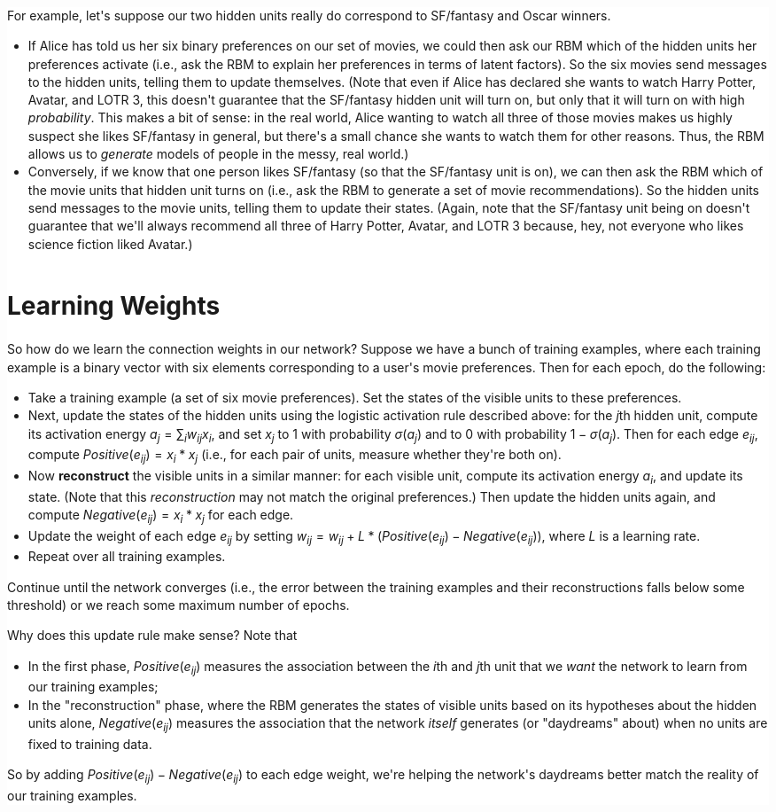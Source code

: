 For example, let's suppose our two hidden units really do correspond to SF/fantasy and Oscar winners. 

* If Alice has told us her six binary preferences on our set of movies, we could then ask our RBM which of the hidden units her preferences activate (i.e., ask the RBM to explain her preferences in terms of latent factors). So the six movies send messages to the hidden units, telling them to update themselves. (Note that even if Alice has declared she wants to watch Harry Potter, Avatar, and LOTR 3, this doesn't guarantee that the SF/fantasy hidden unit will turn on, but only that it will turn on with high *probability*. This makes a bit of sense: in the real world, Alice wanting to watch all three of those movies makes us highly suspect she likes SF/fantasy in general, but there's a small chance she wants to watch them for other reasons. Thus, the RBM allows us to *generate* models of people in the messy, real world.)
* Conversely, if we know that one person likes SF/fantasy (so that the SF/fantasy unit is on), we can then ask the RBM which of the movie units that hidden unit turns on (i.e., ask the RBM to generate a set of movie recommendations). So the hidden units send messages to the movie units, telling them to update their states. (Again, note that the SF/fantasy unit being on doesn't guarantee that we'll always recommend all three of Harry Potter, Avatar, and LOTR 3 because, hey, not everyone who likes science fiction liked Avatar.)

# Learning Weights

So how do we learn the connection weights in our network? Suppose we have a bunch of training examples, where each training example is a binary vector with six elements corresponding to a user's movie preferences. Then for each epoch, do the following:

* Take a training example (a set of six movie preferences). Set the states of the visible units to these preferences.
* Next, update the states of the hidden units using the logistic activation rule described above: for the $j$th hidden unit, compute its activation energy $a_j = \sum_i w_{ij} x_i$, and set $x_j$ to 1 with probability $\sigma(a_j)$ and to 0 with probability $1 - \sigma(a_j)$. Then for each edge $e_{ij}$, compute $Positive(e_{ij}) = x_i * x_j$ (i.e., for each pair of units, measure whether they're both on).
* Now **reconstruct** the visible units in a similar manner: for each visible unit, compute its activation energy $a_i$, and update its state. (Note that this *reconstruction* may not match the original preferences.) Then update the hidden units again, and compute $Negative(e_{ij}) = x_i * x_j$ for each edge.
* Update the weight of each edge $e_{ij}$ by setting $w_{ij} = w_{ij} + L * (Positive(e_{ij}) - Negative(e_{ij}))$, where $L$ is a learning rate.
* Repeat over all training examples.

Continue until the network converges (i.e., the error between the training examples and their reconstructions falls below some threshold) or we reach some maximum number of epochs.

Why does this update rule make sense? Note that 

* In the first phase, $Positive(e_{ij})$ measures the association between the $i$th and $j$th unit that we *want* the network to learn from our training examples;
* In the "reconstruction" phase, where the RBM generates the states of visible units based on its hypotheses about the hidden units alone, $Negative(e_{ij})$ measures the association that the network *itself* generates (or "daydreams" about) when no units are fixed to training data. 

So by adding $Positive(e_{ij}) - Negative(e_{ij})$ to each edge weight, we're helping the network's daydreams better match the reality of our training examples.
